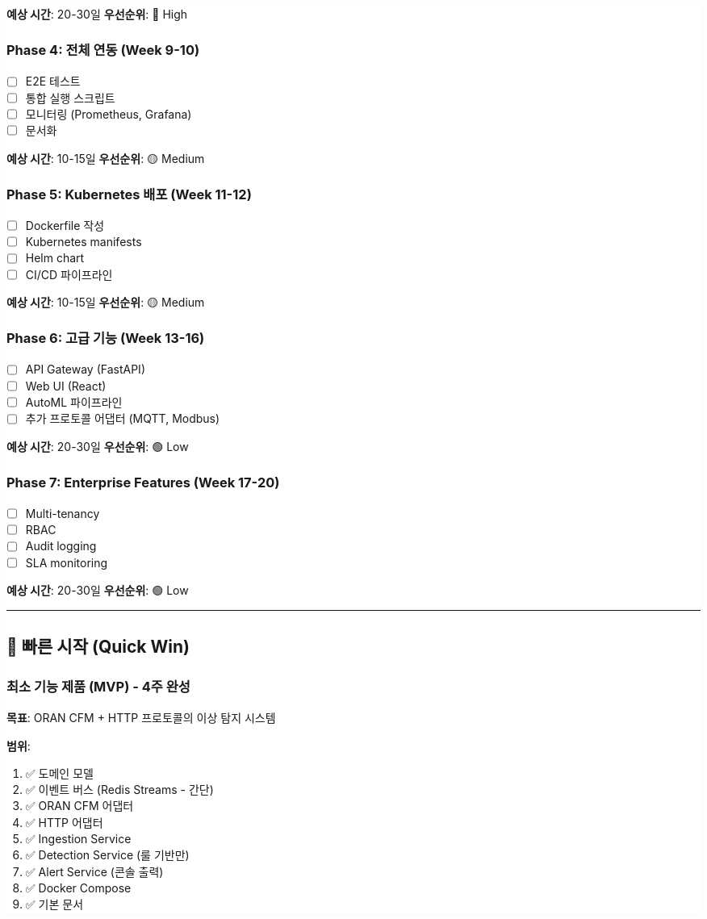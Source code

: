 **예상 시간**: 20-30일
**우선순위**: 🔴 High

### Phase 4: 전체 연동 (Week 9-10)
- [ ] E2E 테스트
- [ ] 통합 실행 스크립트
- [ ] 모니터링 (Prometheus, Grafana)
- [ ] 문서화

**예상 시간**: 10-15일
**우선순위**: 🟡 Medium

### Phase 5: Kubernetes 배포 (Week 11-12)
- [ ] Dockerfile 작성
- [ ] Kubernetes manifests
- [ ] Helm chart
- [ ] CI/CD 파이프라인

**예상 시간**: 10-15일
**우선순위**: 🟡 Medium

### Phase 6: 고급 기능 (Week 13-16)
- [ ] API Gateway (FastAPI)
- [ ] Web UI (React)
- [ ] AutoML 파이프라인
- [ ] 추가 프로토콜 어댑터 (MQTT, Modbus)

**예상 시간**: 20-30일
**우선순위**: 🟢 Low

### Phase 7: Enterprise Features (Week 17-20)
- [ ] Multi-tenancy
- [ ] RBAC
- [ ] Audit logging
- [ ] SLA monitoring

**예상 시간**: 20-30일
**우선순위**: 🟢 Low

---

## 🎯 빠른 시작 (Quick Win)

### 최소 기능 제품 (MVP) - 4주 완성

**목표**: ORAN CFM + HTTP 프로토콜의 이상 탐지 시스템

**범위**:
1. ✅ 도메인 모델
2. ✅ 이벤트 버스 (Redis Streams - 간단)
3. ✅ ORAN CFM 어댑터
4. ✅ HTTP 어댑터
5. ✅ Ingestion Service
6. ✅ Detection Service (룰 기반만)
7. ✅ Alert Service (콘솔 출력)
8. ✅ Docker Compose
9. ✅ 기본 문서
